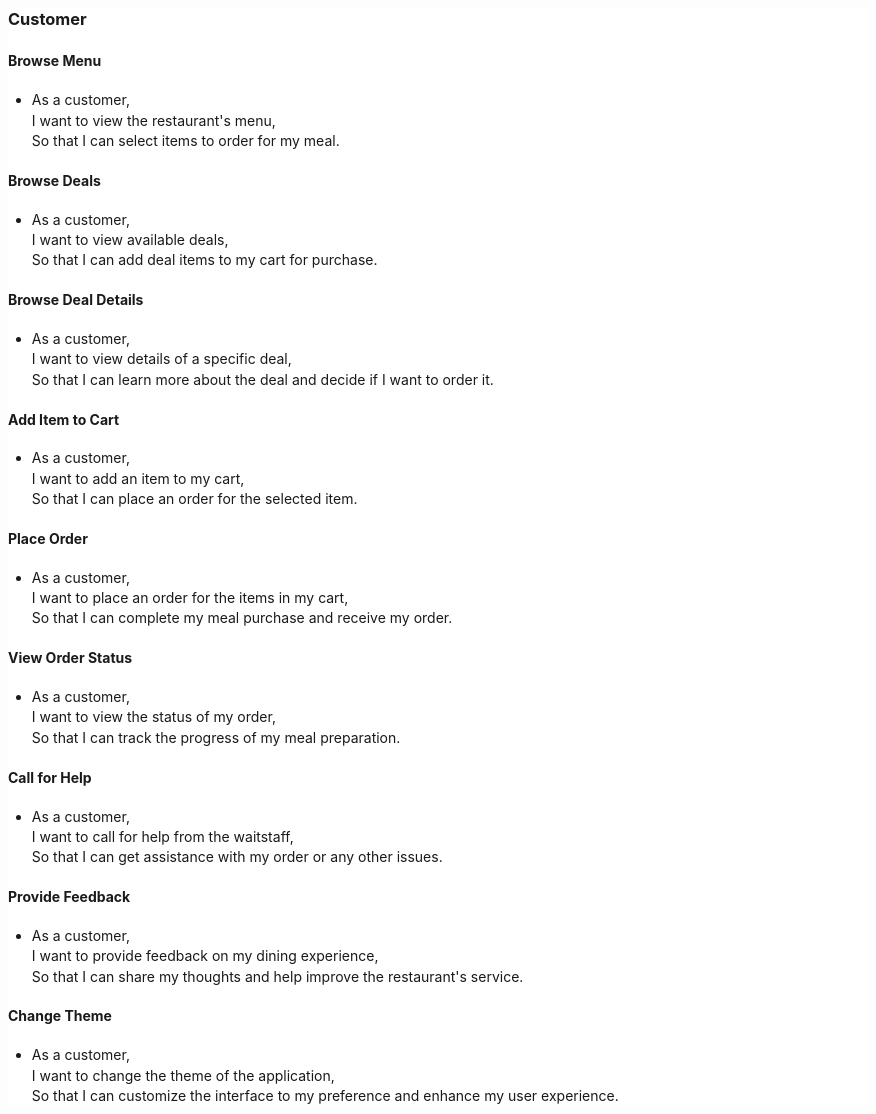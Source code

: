### Customer

#### Browse Menu

- As a customer,\
  I want to view the restaurant's menu,\
  So that I can select items to order for my meal.

#### Browse Deals

- As a customer,\
  I want to view available deals,\
  So that I can add deal items to my cart for purchase.

#### Browse Deal Details

- As a customer,\
  I want to view details of a specific deal,\
  So that I can learn more about the deal and decide if I want to order it.

#### Add Item to Cart

- As a customer,\
  I want to add an item to my cart,\
  So that I can place an order for the selected item.

#### Place Order

- As a customer,\
  I want to place an order for the items in my cart,\
  So that I can complete my meal purchase and receive my order.

#### View Order Status

- As a customer,\
  I want to view the status of my order,\
  So that I can track the progress of my meal preparation.

#### Call for Help

- As a customer,\
  I want to call for help from the waitstaff,\
  So that I can get assistance with my order or any other issues.

#### Provide Feedback

- As a customer,\
  I want to provide feedback on my dining experience,\
  So that I can share my thoughts and help improve the restaurant's service.

#### Change Theme

- As a customer,\
  I want to change the theme of the application,\
  So that I can customize the interface to my preference and enhance my user experience.
